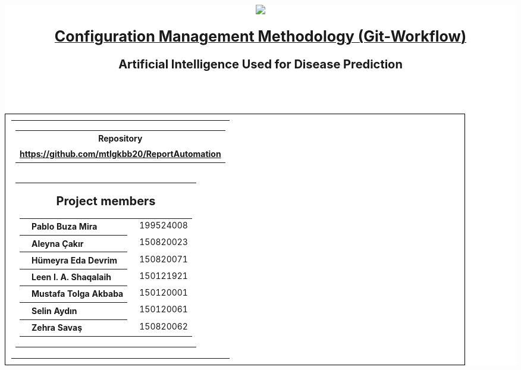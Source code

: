 <p align="center">
  <img src="../../images/logo/Logo%20-%20Marmara%20Üniversitesi%20with%20name.png">
</p>

<p align="center"><u><b><span style="font-size:25px">Configuration Management Methodology (Git-Workflow)</span></b></u></p>
<p align="center"><b><span style="font-size:20px">Artificial Intelligence Used for Disease Prediction</span></b></p>

<br></br>

<table align="center" style="border: 1px solid black; width: 90%; padding: 10px;">
<tr>
    <td colspan="2">
      <table align="center">
        <tr>
          <th style="text-align: center;">Repository</th>
        </tr>
        <tr>
          <td style="text-align: center;"><b><a href="https://github.com/mtlgkbb20/ReportAutomation">https://github.com/mtlgkbb20/ReportAutomation</a></b></td>
        </tr>
      </table>
    </td>
  </tr>
  <tr>
    <td>
      <table style="margin-right: 30px;">
        <tr>
          <td>
            <p align="center">
              <b><span style="font-size:20px">Project members</span></b>
            </p>
            <table style="border-collapse: collapse;">
              <tr>
                <th style="text-align: left; padding-left: 20px;">Pablo Buza Mira</th>
                <td style="padding-left: 20px;">199524008</td>
              </tr>
              <tr>
                <th style="text-align: left; padding-left: 20px;">Aleyna Çakır</th>
                <td style="padding-left: 20px;">150820023</td>
              </tr>
              <tr>
                <th style="text-align: left; padding-left: 20px;">Hümeyra Eda Devrim</th>
                <td style="padding-left: 20px;">150820071</td>
              </tr>
                <tr>
                <th style="text-align: left; padding-left: 20px;">Leen I. A. Shaqalaih</th>
                <td style="padding-left: 20px;">150121921</td>
              </tr>
              <tr>
                <th style="text-align: left; padding-left: 20px;">Mustafa Tolga Akbaba</th>
                <td style="padding-left: 20px;">150120001</td>
              </tr>
                <tr>
                <th style="text-align: left; padding-left: 20px;">Selin Aydın</th>
                <td style="padding-left: 20px;">150120061</td>
              </tr>
              <tr>
                <th style="text-align: left; padding-left: 20px;">Zehra Savaş</th>
                <td style="padding-left: 20px;">150820062</td>
              </tr>
            </table>
          </td>